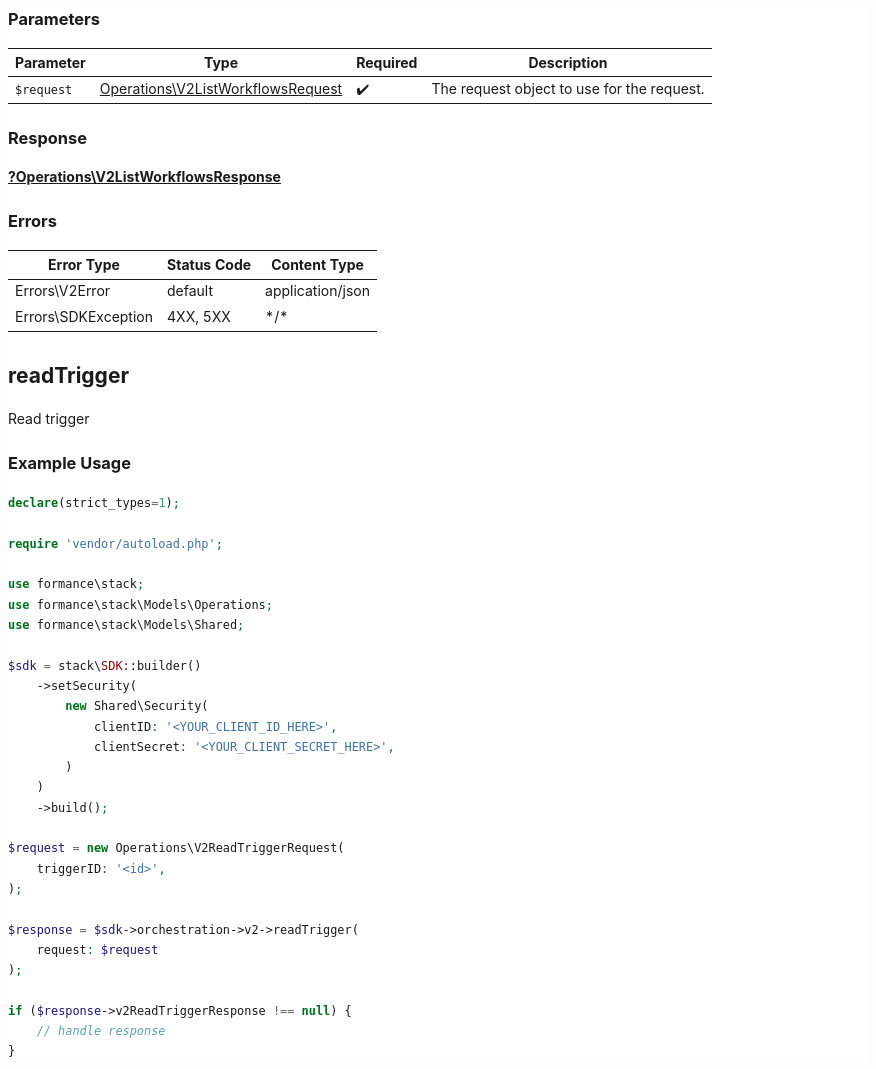 ### Parameters

| Parameter                                                                              | Type                                                                                   | Required                                                                               | Description                                                                            |
| -------------------------------------------------------------------------------------- | -------------------------------------------------------------------------------------- | -------------------------------------------------------------------------------------- | -------------------------------------------------------------------------------------- |
| `$request`                                                                             | [Operations\V2ListWorkflowsRequest](../../Models/Operations/V2ListWorkflowsRequest.md) | :heavy_check_mark:                                                                     | The request object to use for the request.                                             |

### Response

**[?Operations\V2ListWorkflowsResponse](../../Models/Operations/V2ListWorkflowsResponse.md)**

### Errors

| Error Type          | Status Code         | Content Type        |
| ------------------- | ------------------- | ------------------- |
| Errors\V2Error      | default             | application/json    |
| Errors\SDKException | 4XX, 5XX            | \*/\*               |

## readTrigger

Read trigger

### Example Usage


```php
declare(strict_types=1);

require 'vendor/autoload.php';

use formance\stack;
use formance\stack\Models\Operations;
use formance\stack\Models\Shared;

$sdk = stack\SDK::builder()
    ->setSecurity(
        new Shared\Security(
            clientID: '<YOUR_CLIENT_ID_HERE>',
            clientSecret: '<YOUR_CLIENT_SECRET_HERE>',
        )
    )
    ->build();

$request = new Operations\V2ReadTriggerRequest(
    triggerID: '<id>',
);

$response = $sdk->orchestration->v2->readTrigger(
    request: $request
);

if ($response->v2ReadTriggerResponse !== null) {
    // handle response
}
```
